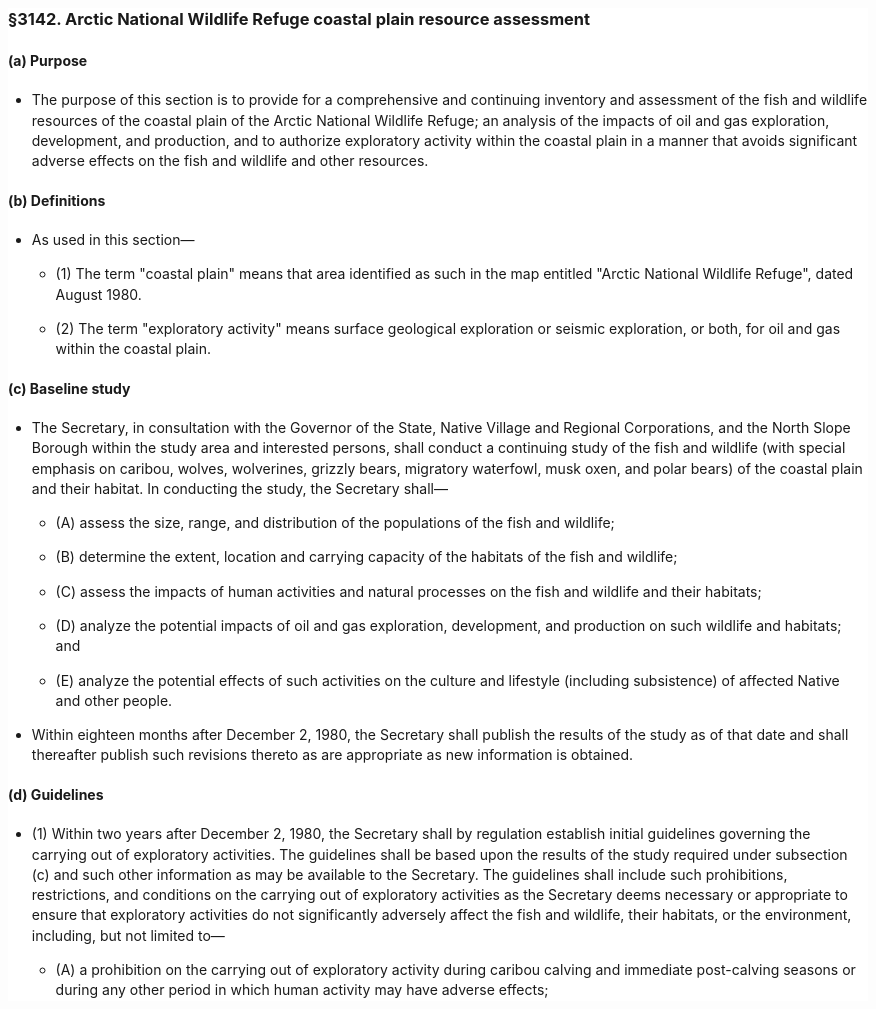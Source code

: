 ### §3142. Arctic National Wildlife Refuge coastal plain resource assessment
#### (a) Purpose
* The purpose of this section is to provide for a comprehensive and continuing inventory and assessment of the fish and wildlife resources of the coastal plain of the Arctic National Wildlife Refuge; an analysis of the impacts of oil and gas exploration, development, and production, and to authorize exploratory activity within the coastal plain in a manner that avoids significant adverse effects on the fish and wildlife and other resources.

#### (b) Definitions
* As used in this section—

  * (1) The term "coastal plain" means that area identified as such in the map entitled "Arctic National Wildlife Refuge", dated August 1980.

  * (2) The term "exploratory activity" means surface geological exploration or seismic exploration, or both, for oil and gas within the coastal plain.

#### (c) Baseline study
* The Secretary, in consultation with the Governor of the State, Native Village and Regional Corporations, and the North Slope Borough within the study area and interested persons, shall conduct a continuing study of the fish and wildlife (with special emphasis on caribou, wolves, wolverines, grizzly bears, migratory waterfowl, musk oxen, and polar bears) of the coastal plain and their habitat. In conducting the study, the Secretary shall—

  * (A) assess the size, range, and distribution of the populations of the fish and wildlife;

  * (B) determine the extent, location and carrying capacity of the habitats of the fish and wildlife;

  * (C) assess the impacts of human activities and natural processes on the fish and wildlife and their habitats;

  * (D) analyze the potential impacts of oil and gas exploration, development, and production on such wildlife and habitats; and

  * (E) analyze the potential effects of such activities on the culture and lifestyle (including subsistence) of affected Native and other people.


* Within eighteen months after December 2, 1980, the Secretary shall publish the results of the study as of that date and shall thereafter publish such revisions thereto as are appropriate as new information is obtained.

#### (d) Guidelines
* (1) Within two years after December 2, 1980, the Secretary shall by regulation establish initial guidelines governing the carrying out of exploratory activities. The guidelines shall be based upon the results of the study required under subsection (c) and such other information as may be available to the Secretary. The guidelines shall include such prohibitions, restrictions, and conditions on the carrying out of exploratory activities as the Secretary deems necessary or appropriate to ensure that exploratory activities do not significantly adversely affect the fish and wildlife, their habitats, or the environment, including, but not limited to—

  * (A) a prohibition on the carrying out of exploratory activity during caribou calving and immediate post-calving seasons or during any other period in which human activity may have adverse effects;
